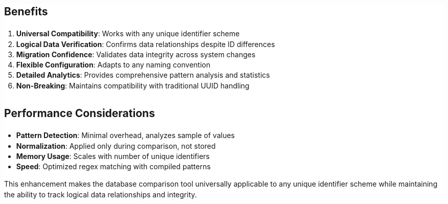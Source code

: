 ## Benefits

1. **Universal Compatibility**: Works with any unique identifier scheme
2. **Logical Data Verification**: Confirms data relationships despite ID differences  
3. **Migration Confidence**: Validates data integrity across system changes
4. **Flexible Configuration**: Adapts to any naming convention
5. **Detailed Analytics**: Provides comprehensive pattern analysis and statistics
6. **Non-Breaking**: Maintains compatibility with traditional UUID handling

## Performance Considerations

- **Pattern Detection**: Minimal overhead, analyzes sample of values
- **Normalization**: Applied only during comparison, not stored
- **Memory Usage**: Scales with number of unique identifiers
- **Speed**: Optimized regex matching with compiled patterns

This enhancement makes the database comparison tool universally applicable to any unique identifier scheme while maintaining the ability to track logical data relationships and integrity.
